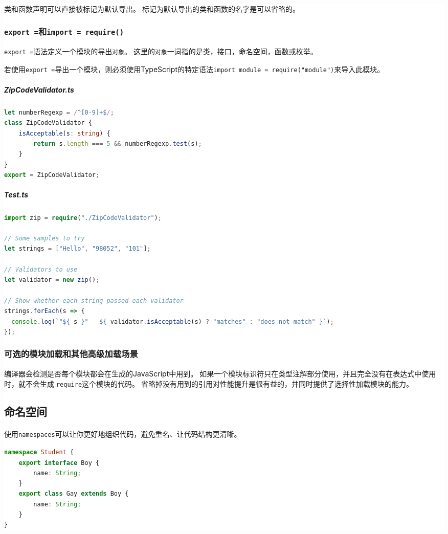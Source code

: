类和函数声明可以直接被标记为默认导出。 标记为默认导出的类和函数的名字是可以省略的。

### `export =`和`import = require()` ###

`export =`语法定义一个模块的导出`对象`。 这里的`对象`一词指的是类，接口，命名空间，函数或枚举。

若使用`export =`导出一个模块，则必须使用TypeScript的特定语法`import module = require("module")`来导入此模块。

##### ZipCodeValidator.ts #####

```ts
let numberRegexp = /^[0-9]+$/;
class ZipCodeValidator {
    isAcceptable(s: string) {
        return s.length === 5 && numberRegexp.test(s);
    }
}
export = ZipCodeValidator;
```

##### Test.ts #####

```ts
import zip = require("./ZipCodeValidator");

// Some samples to try
let strings = ["Hello", "98052", "101"];

// Validators to use
let validator = new zip();

// Show whether each string passed each validator
strings.forEach(s => {
  console.log(`"${ s }" - ${ validator.isAcceptable(s) ? "matches" : "does not match" }`);
});
```

### 可选的模块加载和其他高级加载场景 ###

编译器会检测是否每个模块都会在生成的JavaScript中用到。 如果一个模块标识符只在类型注解部分使用，并且完全没有在表达式中使用时，就不会生成 `require`这个模块的代码。 省略掉没有用到的引用对性能提升是很有益的，并同时提供了选择性加载模块的能力。

## 命名空间 ##

使用`namespaces`可以让你更好地组织代码，避免重名、让代码结构更清晰。

```ts
namespace Student {
    export interface Boy {
        name: String;
    }
    export class Gay extends Boy {
        name: String;
    }
}
```
